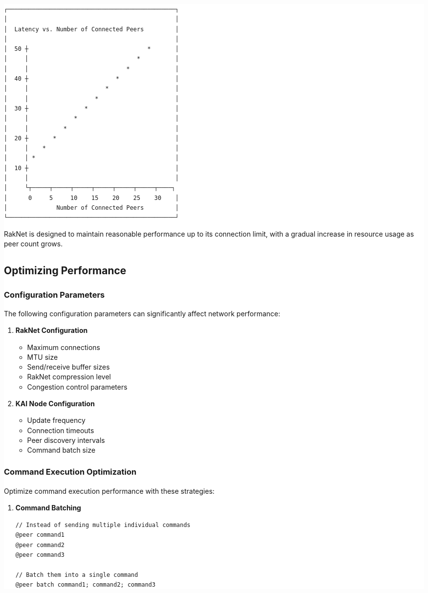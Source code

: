 ```
┌────────────────────────────────────────────────┐
│                                                │
│  Latency vs. Number of Connected Peers         │
│                                                │
│  50 ┼                                  *       │
│     │                               *          │
│     │                            *             │
│  40 ┼                         *                │
│     │                      *                   │
│     │                   *                      │
│  30 ┼                *                         │
│     │             *                            │
│     │          *                               │
│  20 ┼       *                                  │
│     │    *                                     │
│     │ *                                        │
│  10 ┼                                          │
│     │                                          │
│     └┬─────┬─────┬─────┬─────┬─────┬─────┬────┐
│      0     5     10    15    20    25    30    │
│              Number of Connected Peers         │
└────────────────────────────────────────────────┘
```

RakNet is designed to maintain reasonable performance up to its connection limit, with a gradual increase in resource usage as peer count grows.

## Optimizing Performance

### Configuration Parameters

The following configuration parameters can significantly affect network performance:

1. **RakNet Configuration**
   - Maximum connections
   - MTU size
   - Send/receive buffer sizes
   - RakNet compression level
   - Congestion control parameters

2. **KAI Node Configuration**
   - Update frequency
   - Connection timeouts
   - Peer discovery intervals
   - Command batch size

### Command Execution Optimization

Optimize command execution performance with these strategies:

1. **Command Batching**
   ```
   // Instead of sending multiple individual commands
   @peer command1
   @peer command2
   @peer command3
   
   // Batch them into a single command
   @peer batch command1; command2; command3
   ```
